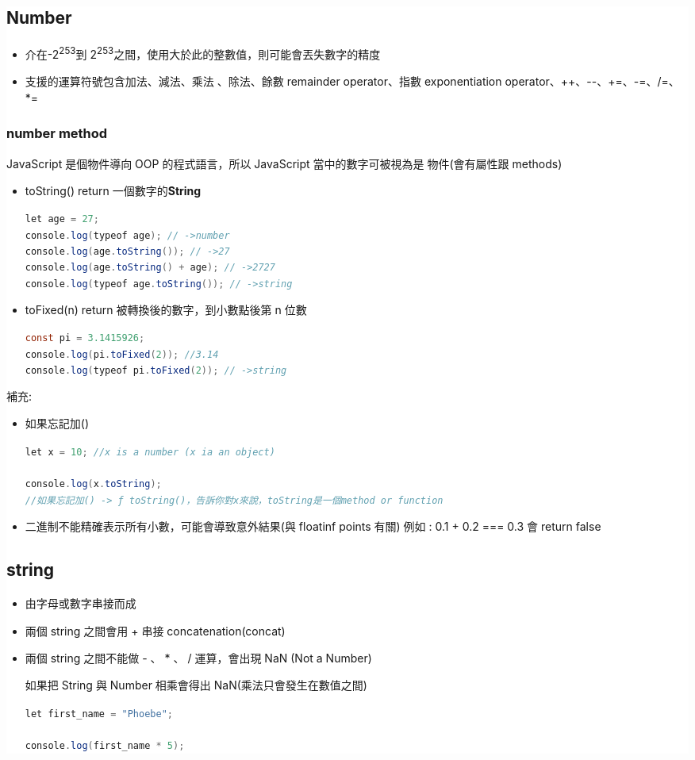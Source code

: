 ## Number

- 介在-2<sup>253</sup>到 2<sup>253</sup>之間，使用大於此的整數值，則可能會丟失數字的精度

- 支援的運算符號包含加法、減法、乘法 、除法、餘數 remainder operator、指數 exponentiation operator、++、--、+=、-=、/=、\*=

### number method

JavaScript 是個物件導向 OOP 的程式語言，所以 JavaScript 當中的數字可被視為是 物件(會有屬性跟 methods)

- toString() return 一個數字的**String**

  ```Java Script
  let age = 27;
  console.log(typeof age); // ->number
  console.log(age.toString()); // ->27
  console.log(age.toString() + age); // ->2727
  console.log(typeof age.toString()); // ->string
  ```

- toFixed(n) return 被轉換後的數字，到小數點後第 n 位數

  ```Java Script
  const pi = 3.1415926;
  console.log(pi.toFixed(2)); //3.14
  console.log(typeof pi.toFixed(2)); // ->string
  ```

補充:

- 如果忘記加()

  ```Java Script
  let x = 10; //x is a number (x ia an object)

  console.log(x.toString);
  //如果忘記加() -> ƒ toString()，告訴你對x來說，toString是一個method or function
  ```

- 二進制不能精確表示所有小數，可能會導致意外結果(與 floatinf points 有關)
  例如 : 0.1 + 0.2 === 0.3 會 return false

## string

- 由字母或數字串接而成

- 兩個 string 之間會用 + 串接 concatenation(concat)

- 兩個 string 之間不能做 - 、 \* 、 / 運算，會出現 NaN (Not a Number)

  如果把 String 與 Number 相乘會得出 NaN(乘法只會發生在數值之間)

  ```Java Script
  let first_name = "Phoebe";

  console.log(first_name * 5);
  ```
